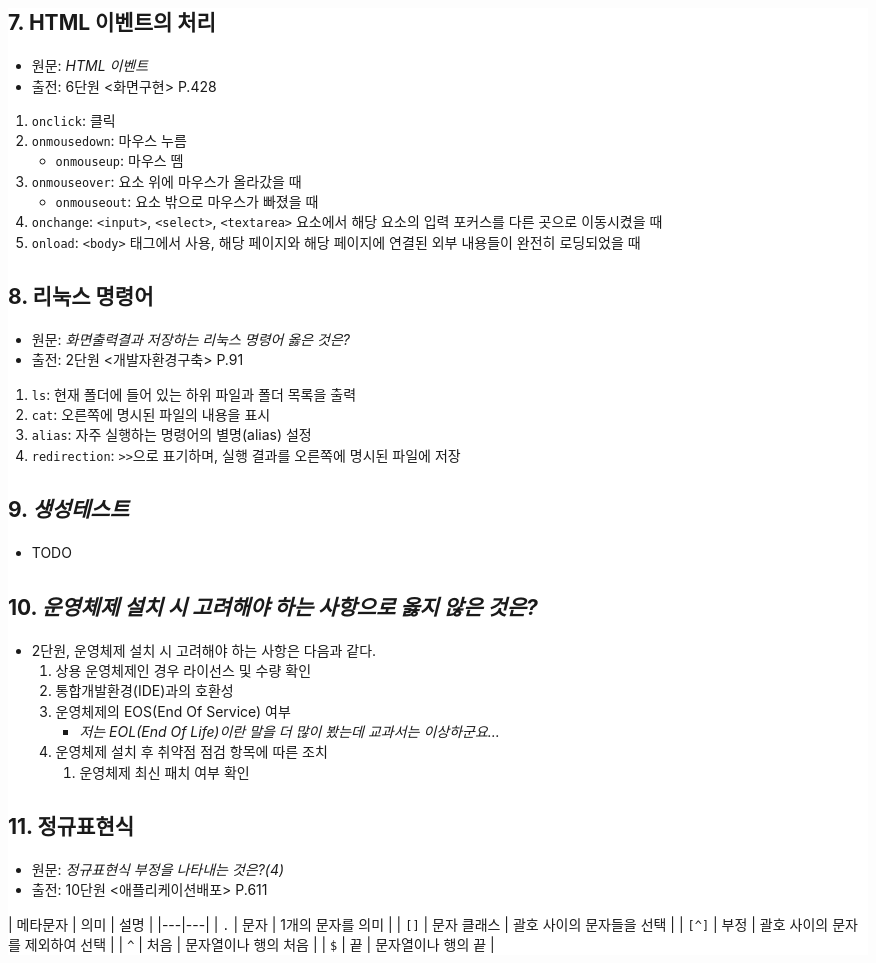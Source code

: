 ## 7. HTML 이벤트의 처리

- 원문: _HTML 이벤트_
- 출전: 6단원 <화면구현> P.428
1. `onclick`: 클릭
1. `onmousedown`: 마우스 누름
    - `onmouseup`: 마우스 뗌
1. `onmouseover`: 요소 위에 마우스가 올라갔을 때
    - `onmouseout`: 요소 밖으로 마우스가 빠졌을 때
1. `onchange`: `<input>`, `<select>`, `<textarea>` 요소에서 해당 요소의 입력 포커스를 다른 곳으로 이동시켰을 때
1. `onload`: `<body>` 태그에서 사용, 해당 페이지와 해당 페이지에 연결된 외부 내용들이 완전히 로딩되었을 때

## 8. 리눅스 명령어

- 원문: _화면출력결과 저장하는 리눅스 명령어 옳은 것은?_
- 출전: 2단원 <개발자환경구축> P.91
1. `ls`: 현재 폴더에 들어 있는 하위 파일과 폴더 목록을 출력
1. `cat`: 오른쪽에 명시된 파일의 내용을 표시
1. `alias`: 자주 실행하는 명령어의 별명(alias) 설정
1. `redirection`: `>>`으로 표기하며, 실행 결과를 오른쪽에 명시된 파일에 저장

## 9. _생성테스트_

- TODO

## 10. _운영체제 설치 시 고려해야 하는 사항으로 옳지 않은 것은?_

- 2단원, 운영체제 설치 시 고려해야 하는 사항은 다음과 같다.
    1. 상용 운영체제인 경우 라이선스 및 수량 확인
    1. 통합개발환경(IDE)과의 호환성
    1. 운영체제의 EOS(End Of Service) 여부
        - _저는 EOL(End Of Life)이란 말을 더 많이 봤는데 교과서는 이상하군요..._
    1. 운영체제 설치 후 취약점 점검 항목에 따른 조치
        1. 운영체제 최신 패치 여부 확인

## 11. 정규표현식 

- 원문: _정규표현식 부정을 나타내는 것은?(4)_
- 출전: 10단원 <애플리케이션배포> P.611

| 메타문자 | 의미 | 설명 |
|---|---|
| `.` | 문자 | 1개의 문자를 의미 |
| `[]` | 문자 클래스 | 괄호 사이의 문자들을 선택 |
| `[^]` | 부정 | 괄호 사이의 문자를 제외하여 선택 |
| `^` | 처음 | 문자열이나 행의 처음 |
| `$` | 끝 | 문자열이나 행의 끝 |
